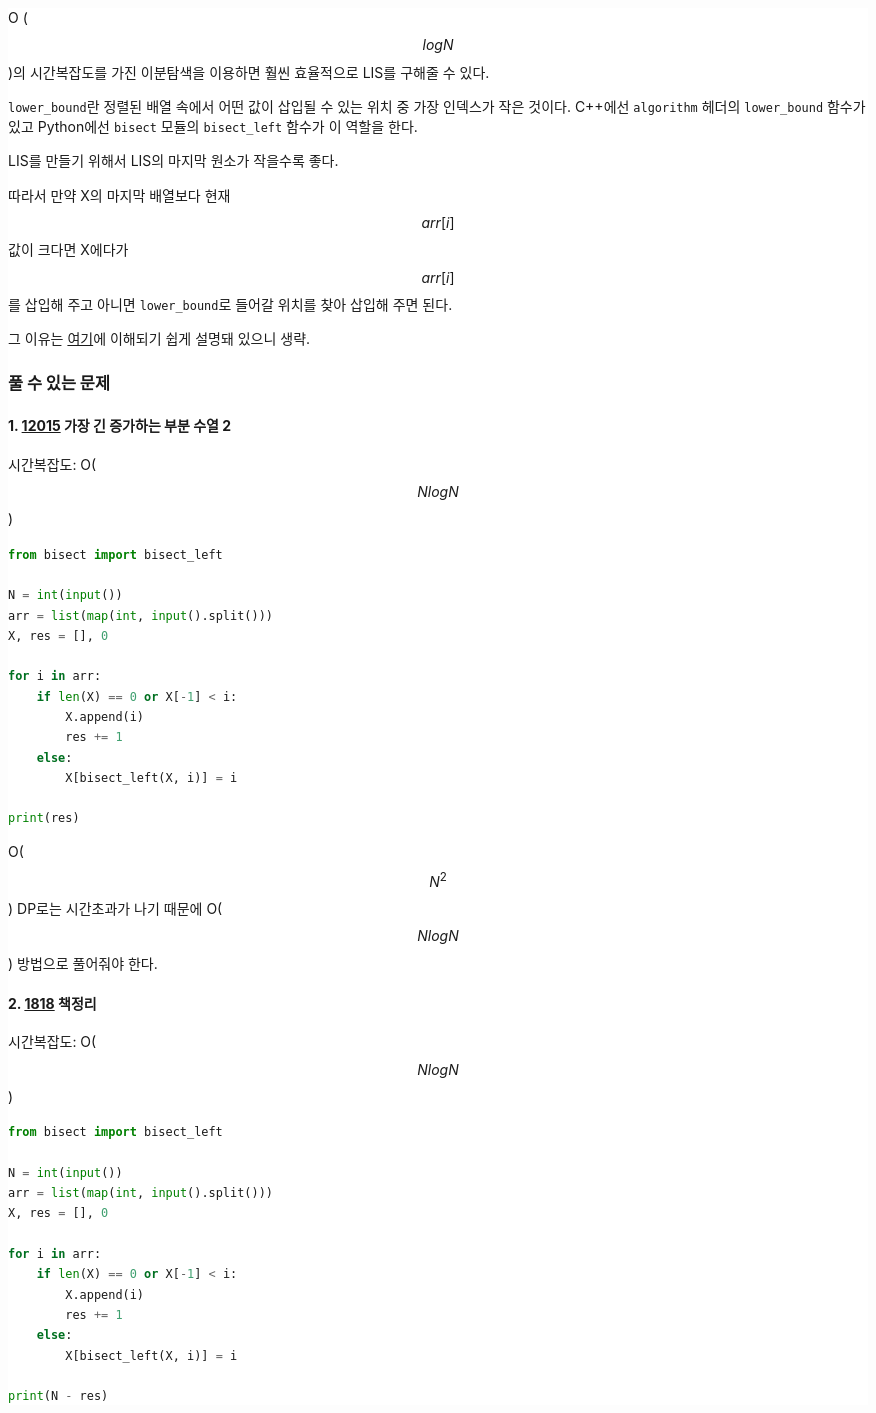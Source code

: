 O ( $$log N$$ )의 시간복잡도를 가진 이분탐색을 이용하면 훨씬 효율적으로 LIS를 구해줄 수 있다.

`lower_bound`란 정렬된 배열 속에서 어떤 값이 삽입될 수 있는 위치 중 가장 인덱스가 작은 것이다. C++에선 `algorithm` 헤더의 `lower_bound` 함수가 있고 Python에선 `bisect` 모듈의 `bisect_left` 함수가 이 역할을 한다.

LIS를 만들기 위해서 LIS의 마지막 원소가 작을수록 좋다.

따라서 만약 X의 마지막 배열보다 현재 $$arr[i]$$값이 크다면 X에다가 $$arr[i]$$를 삽입해 주고 아니면 `lower_bound`로 들어갈 위치를 찾아 삽입해 주면 된다.

그 이유는 [여기](https://eatchangmyeong.github.io/2022/01/20/why-is-lis-algorithm-so-confusing.html#조금-더-쉬운-설명)에 이해되기 쉽게 설명돼 있으니 생략.

### 풀 수 있는 문제

#### 1. [12015](https://www.acmicpc.net/problem/12015) 가장 긴 증가하는 부분 수열 2

시간복잡도: O($$N log N$$)
```python
from bisect import bisect_left

N = int(input())
arr = list(map(int, input().split()))
X, res = [], 0

for i in arr:
    if len(X) == 0 or X[-1] < i:
        X.append(i)
        res += 1
    else:
        X[bisect_left(X, i)] = i

print(res)
```
> 

O( $$N^2$$ ) DP로는 시간초과가 나기 때문에 O( $$N log N$$ ) 방법으로 풀어줘야 한다.

#### 2. [1818](https://www.acmicpc.net/problem/1818) 책정리

시간복잡도: O($$N log N$$)
```python
from bisect import bisect_left

N = int(input())
arr = list(map(int, input().split()))
X, res = [], 0

for i in arr:
    if len(X) == 0 or X[-1] < i:
        X.append(i)
        res += 1
    else:
        X[bisect_left(X, i)] = i

print(N - res)
```
> 
